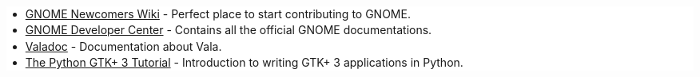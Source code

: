 *   [GNOME Newcomers Wiki](https://wiki.gnome.org/Newcomers/) - Perfect place to start contributing to GNOME.
*   [GNOME Developer Center](https://developer.gnome.org/) - Contains all the official GNOME documentations.
*   [Valadoc](https://valadoc.org/) - Documentation about Vala.
*   [The Python GTK+ 3 Tutorial](https://python-gtk-3-tutorial.readthedocs.io/en/latest/) - Introduction to writing GTK+ 3 applications in Python.
